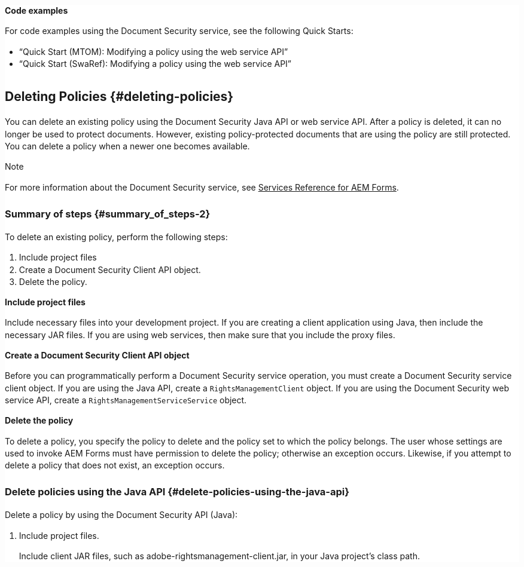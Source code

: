 **Code examples**

For code examples using the Document Security service, see the following Quick Starts:

* “Quick Start (MTOM): Modifying a policy using the web service API”
* “Quick Start (SwaRef): Modifying a policy using the web service API”

## Deleting Policies {#deleting-policies}

You can delete an existing policy using the Document Security Java API or web service API. After a policy is deleted, it can no longer be used to protect documents. However, existing policy-protected documents that are using the policy are still protected. You can delete a policy when a newer one becomes available.

>[!NOTE]
>
>For more information about the Document Security service, see [Services Reference for AEM Forms](https://www.adobe.com/go/learn_aemforms_services_63).

### Summary of steps {#summary_of_steps-2}

To delete an existing policy, perform the following steps:

1. Include project files
1. Create a Document Security Client API object.
1. Delete the policy.

**Include project files**

Include necessary files into your development project. If you are creating a client application using Java, then include the necessary JAR files. If you are using web services, then make sure that you include the proxy files.

**Create a Document Security Client API object**

Before you can programmatically perform a Document Security service operation, you must create a Document Security service client object. If you are using the Java API, create a `RightsManagementClient` object. If you are using the Document Security web service API, create a `RightsManagementServiceService` object.

**Delete the policy**

To delete a policy, you specify the policy to delete and the policy set to which the policy belongs. The user whose settings are used to invoke AEM Forms must have permission to delete the policy; otherwise an exception occurs. Likewise, if you attempt to delete a policy that does not exist, an exception occurs.

### Delete policies using the Java API {#delete-policies-using-the-java-api}

Delete a policy by using the Document Security API (Java):

1. Include project files.

   Include client JAR files, such as adobe-rightsmanagement-client.jar, in your Java project’s class path. 
